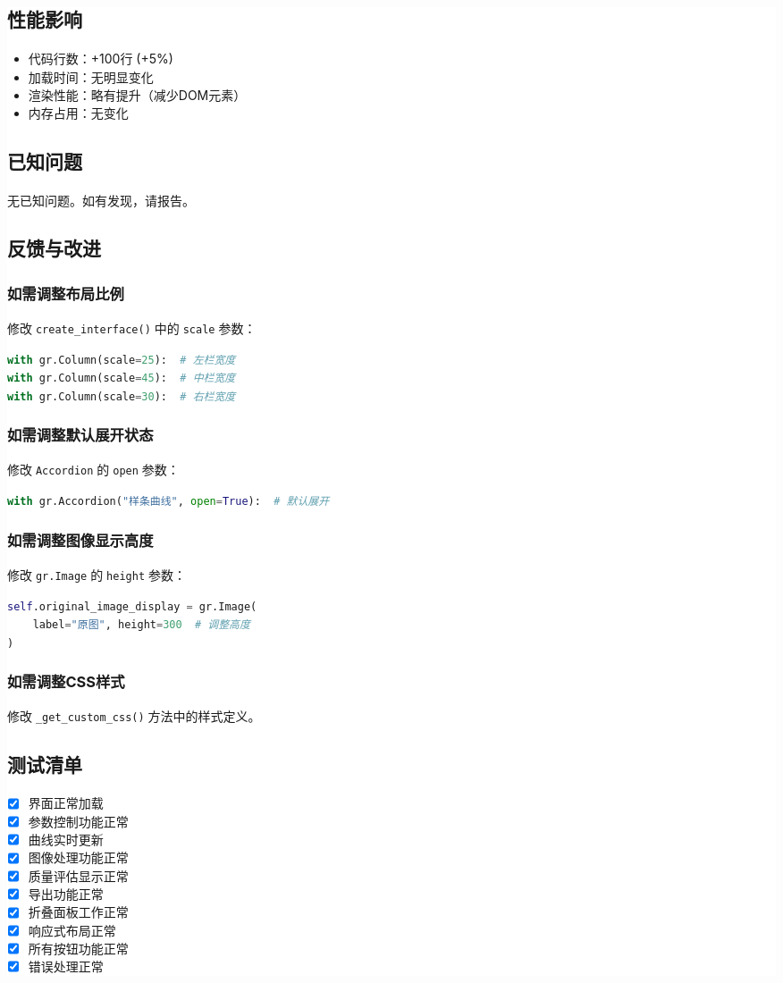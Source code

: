 ## 性能影响

- 代码行数：+100行 (+5%)
- 加载时间：无明显变化
- 渲染性能：略有提升（减少DOM元素）
- 内存占用：无变化

## 已知问题

无已知问题。如有发现，请报告。

## 反馈与改进

### 如需调整布局比例

修改 `create_interface()` 中的 `scale` 参数：

```python
with gr.Column(scale=25):  # 左栏宽度
with gr.Column(scale=45):  # 中栏宽度
with gr.Column(scale=30):  # 右栏宽度
```

### 如需调整默认展开状态

修改 `Accordion` 的 `open` 参数：

```python
with gr.Accordion("样条曲线", open=True):  # 默认展开
```

### 如需调整图像显示高度

修改 `gr.Image` 的 `height` 参数：

```python
self.original_image_display = gr.Image(
    label="原图", height=300  # 调整高度
)
```

### 如需调整CSS样式

修改 `_get_custom_css()` 方法中的样式定义。

## 测试清单

- [x] 界面正常加载
- [x] 参数控制功能正常
- [x] 曲线实时更新
- [x] 图像处理功能正常
- [x] 质量评估显示正常
- [x] 导出功能正常
- [x] 折叠面板工作正常
- [x] 响应式布局正常
- [x] 所有按钮功能正常
- [x] 错误处理正常
